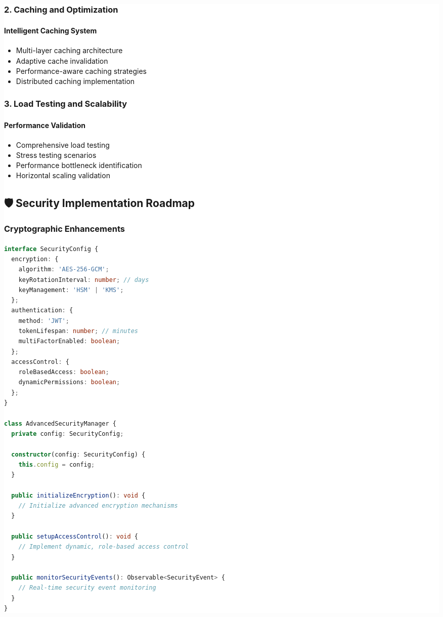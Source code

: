 ### 2. Caching and Optimization
#### Intelligent Caching System
- Multi-layer caching architecture
- Adaptive cache invalidation
- Performance-aware caching strategies
- Distributed caching implementation

### 3. Load Testing and Scalability
#### Performance Validation
- Comprehensive load testing
- Stress testing scenarios
- Performance bottleneck identification
- Horizontal scaling validation

## 🛡️ Security Implementation Roadmap

### Cryptographic Enhancements
```typescript
interface SecurityConfig {
  encryption: {
    algorithm: 'AES-256-GCM';
    keyRotationInterval: number; // days
    keyManagement: 'HSM' | 'KMS';
  };
  authentication: {
    method: 'JWT';
    tokenLifespan: number; // minutes
    multiFactorEnabled: boolean;
  };
  accessControl: {
    roleBasedAccess: boolean;
    dynamicPermissions: boolean;
  };
}

class AdvancedSecurityManager {
  private config: SecurityConfig;

  constructor(config: SecurityConfig) {
    this.config = config;
  }

  public initializeEncryption(): void {
    // Initialize advanced encryption mechanisms
  }

  public setupAccessControl(): void {
    // Implement dynamic, role-based access control
  }

  public monitorSecurityEvents(): Observable<SecurityEvent> {
    // Real-time security event monitoring
  }
}
```
